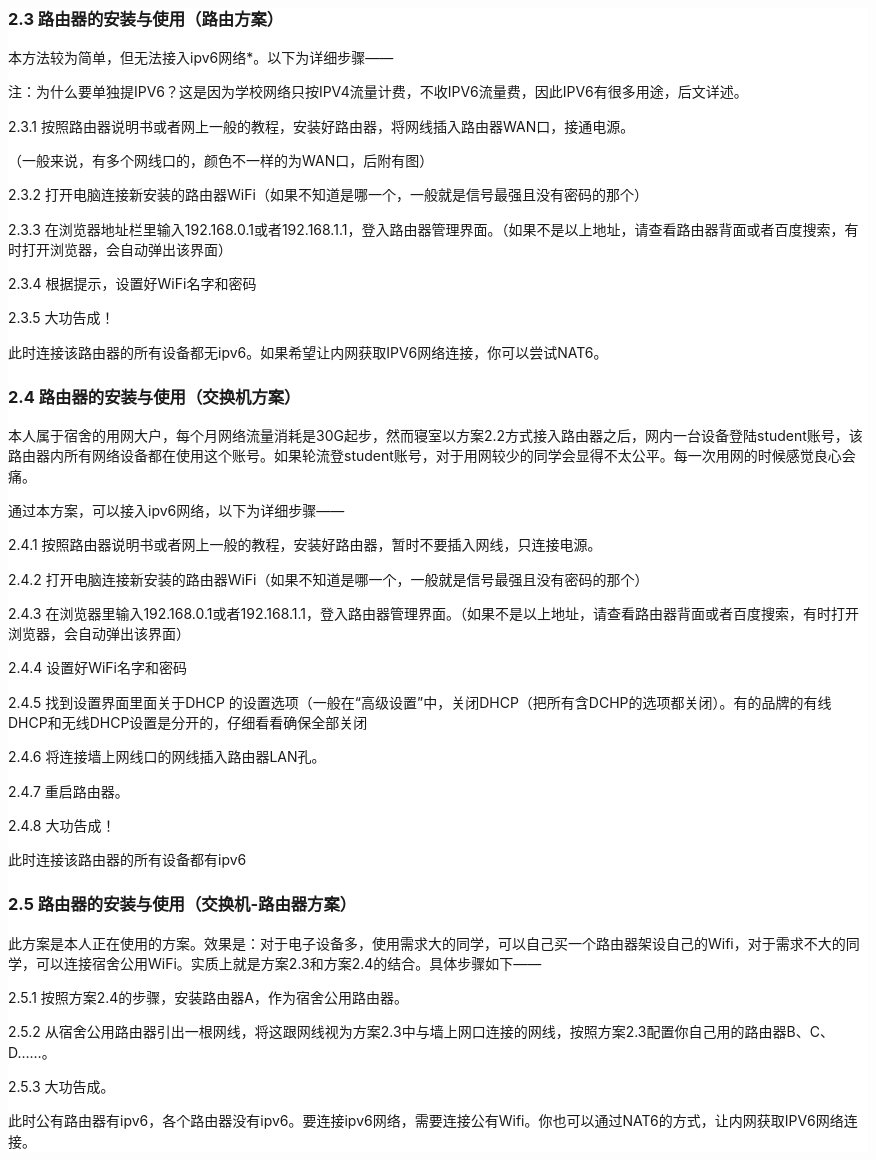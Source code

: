 

### 2.3 路由器的安装与使用（路由方案）

本方法较为简单，但无法接入ipv6网络*。以下为详细步骤——

注：为什么要单独提IPV6？这是因为学校网络只按IPV4流量计费，不收IPV6流量费，因此IPV6有很多用途，后文详述。

2.3.1 按照路由器说明书或者网上一般的教程，安装好路由器，将网线插入路由器WAN口，接通电源。

（一般来说，有多个网线口的，颜色不一样的为WAN口，后附有图）

2.3.2 打开电脑连接新安装的路由器WiFi（如果不知道是哪一个，一般就是信号最强且没有密码的那个）

2.3.3 在浏览器地址栏里输入192.168.0.1或者192.168.1.1，登入路由器管理界面。（如果不是以上地址，请查看路由器背面或者百度搜索，有时打开浏览器，会自动弹出该界面）

2.3.4 根据提示，设置好WiFi名字和密码

2.3.5 大功告成！

此时连接该路由器的所有设备都无ipv6。如果希望让内网获取IPV6网络连接，你可以尝试NAT6。



### 2.4 路由器的安装与使用（交换机方案）

本人属于宿舍的用网大户，每个月网络流量消耗是30G起步，然而寝室以方案2.2方式接入路由器之后，网内一台设备登陆student账号，该路由器内所有网络设备都在使用这个账号。如果轮流登student账号，对于用网较少的同学会显得不太公平。每一次用网的时候感觉良心会痛。

通过本方案，可以接入ipv6网络，以下为详细步骤——

2.4.1 按照路由器说明书或者网上一般的教程，安装好路由器，暂时不要插入网线，只连接电源。

2.4.2 打开电脑连接新安装的路由器WiFi（如果不知道是哪一个，一般就是信号最强且没有密码的那个）

2.4.3 在浏览器里输入192.168.0.1或者192.168.1.1，登入路由器管理界面。（如果不是以上地址，请查看路由器背面或者百度搜索，有时打开浏览器，会自动弹出该界面）

2.4.4 设置好WiFi名字和密码

2.4.5 找到设置界面里面关于DHCP 的设置选项（一般在“高级设置”中，关闭DHCP（把所有含DCHP的选项都关闭）。有的品牌的有线DHCP和无线DHCP设置是分开的，仔细看看确保全部关闭

2.4.6 将连接墙上网线口的网线插入路由器LAN孔。

2.4.7 重启路由器。

2.4.8 大功告成！

此时连接该路由器的所有设备都有ipv6



### 2.5 路由器的安装与使用（交换机-路由器方案）

此方案是本人正在使用的方案。效果是：对于电子设备多，使用需求大的同学，可以自己买一个路由器架设自己的Wifi，对于需求不大的同学，可以连接宿舍公用WiFi。实质上就是方案2.3和方案2.4的结合。具体步骤如下——

2.5.1 按照方案2.4的步骤，安装路由器A，作为宿舍公用路由器。

2.5.2 从宿舍公用路由器引出一根网线，将这跟网线视为方案2.3中与墙上网口连接的网线，按照方案2.3配置你自己用的路由器B、C、D……。

2.5.3 大功告成。

此时公有路由器有ipv6，各个路由器没有ipv6。要连接ipv6网络，需要连接公有Wifi。你也可以通过NAT6的方式，让内网获取IPV6网络连接。
